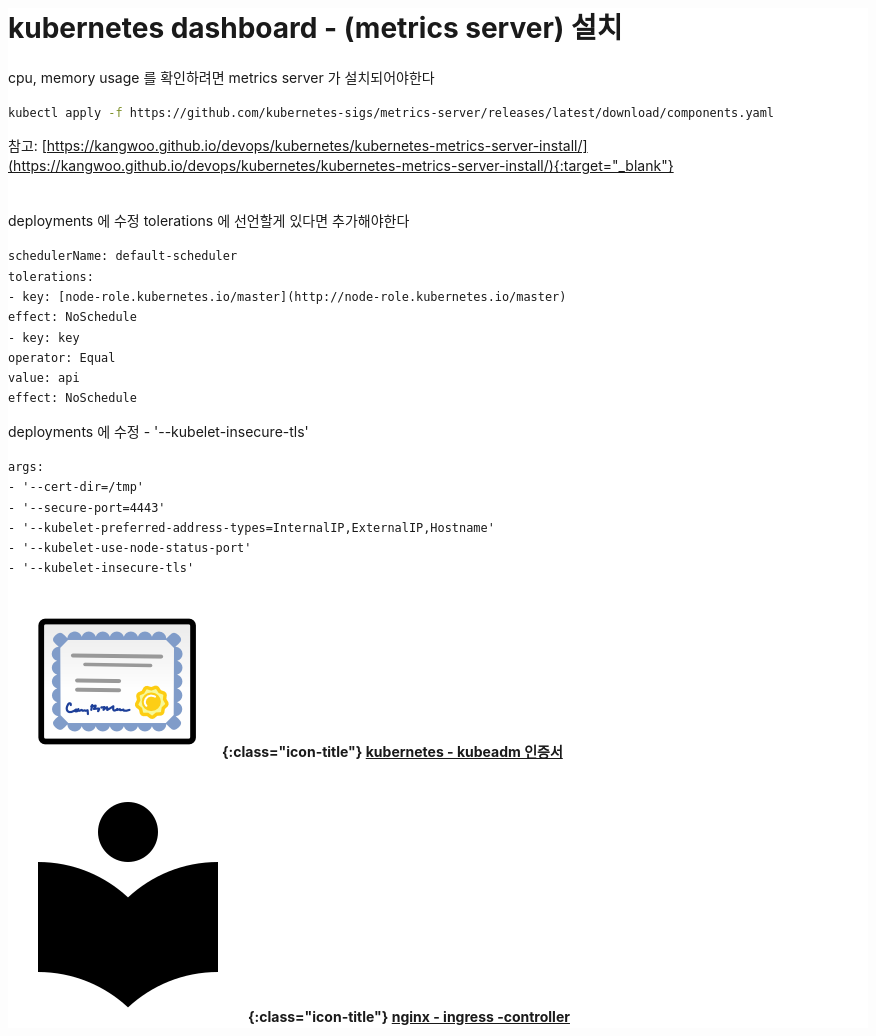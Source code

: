 # kubernetes dashboard - (metrics server) 설치

cpu, memory usage 를 확인하려면 metrics server 가 설치되어야한다

```bash
kubectl apply -f https://github.com/kubernetes-sigs/metrics-server/releases/latest/download/components.yaml
```

참고: [https://kangwoo.github.io/devops/kubernetes/kubernetes-metrics-server-install/](https://kangwoo.github.io/devops/kubernetes/kubernetes-metrics-server-install/){:target="_blank"}

<br/>
deployments 에 수정 tolerations 에 선언할게 있다면 추가해야한다


```text
schedulerName: default-scheduler
tolerations:
- key: [node-role.kubernetes.io/master](http://node-role.kubernetes.io/master)
effect: NoSchedule
- key: key
operator: Equal
value: api
effect: NoSchedule
```

deployments 에 수정 - '--kubelet-insecure-tls'

```
args:
- '--cert-dir=/tmp'
- '--secure-port=4443'
- '--kubelet-preferred-address-types=InternalIP,ExternalIP,Hostname'
- '--kubelet-use-node-status-port'
- '--kubelet-insecure-tls'
```

#### ![certificate icon](/assets/images/icon/certificate-icon-png-10319.png){:class="icon-title"} [kubernetes - kubeadm 인증서](/kuebernetes/kubeadm-certificate)
#### ![nginx ingress controller icon](/assets/images/icon/nginx-ingress-controller.png){:class="icon-title"} [nginx - ingress -controller](/kuebernetes/nginx-ingress-controller)
